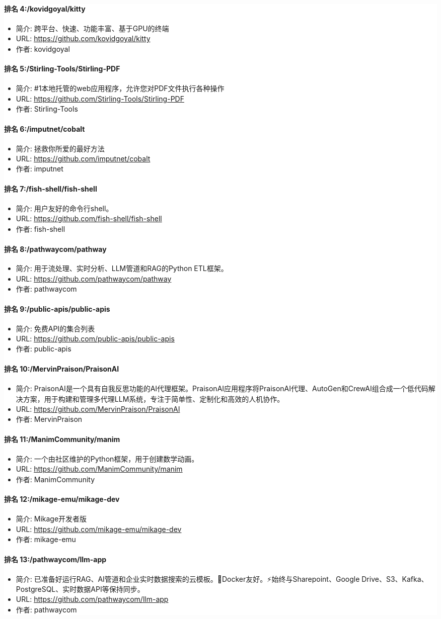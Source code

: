#### 排名 4:/kovidgoyal/kitty
- 简介: 跨平台、快速、功能丰富、基于GPU的终端
- URL: https://github.com/kovidgoyal/kitty
- 作者: kovidgoyal 

#### 排名 5:/Stirling-Tools/Stirling-PDF
- 简介: #1本地托管的web应用程序，允许您对PDF文件执行各种操作
- URL: https://github.com/Stirling-Tools/Stirling-PDF
- 作者: Stirling-Tools 

#### 排名 6:/imputnet/cobalt
- 简介: 拯救你所爱的最好方法
- URL: https://github.com/imputnet/cobalt
- 作者: imputnet 

#### 排名 7:/fish-shell/fish-shell
- 简介: 用户友好的命令行shell。
- URL: https://github.com/fish-shell/fish-shell
- 作者: fish-shell 

#### 排名 8:/pathwaycom/pathway
- 简介: 用于流处理、实时分析、LLM管道和RAG的Python ETL框架。
- URL: https://github.com/pathwaycom/pathway
- 作者: pathwaycom 

#### 排名 9:/public-apis/public-apis
- 简介: 免费API的集合列表
- URL: https://github.com/public-apis/public-apis
- 作者: public-apis 

#### 排名 10:/MervinPraison/PraisonAI
- 简介: PraisonAI是一个具有自我反思功能的AI代理框架。PraisonAI应用程序将PraisonAI代理、AutoGen和CrewAI组合成一个低代码解决方案，用于构建和管理多代理LLM系统，专注于简单性、定制化和高效的人机协作。
- URL: https://github.com/MervinPraison/PraisonAI
- 作者: MervinPraison 

#### 排名 11:/ManimCommunity/manim
- 简介: 一个由社区维护的Python框架，用于创建数学动画。
- URL: https://github.com/ManimCommunity/manim
- 作者: ManimCommunity 

#### 排名 12:/mikage-emu/mikage-dev
- 简介: Mikage开发者版
- URL: https://github.com/mikage-emu/mikage-dev
- 作者: mikage-emu 

#### 排名 13:/pathwaycom/llm-app
- 简介: 已准备好运行RAG、AI管道和企业实时数据搜索的云模板。🐳Docker友好。⚡始终与Sharepoint、Google Drive、S3、Kafka、PostgreSQL、实时数据API等保持同步。
- URL: https://github.com/pathwaycom/llm-app
- 作者: pathwaycom 
